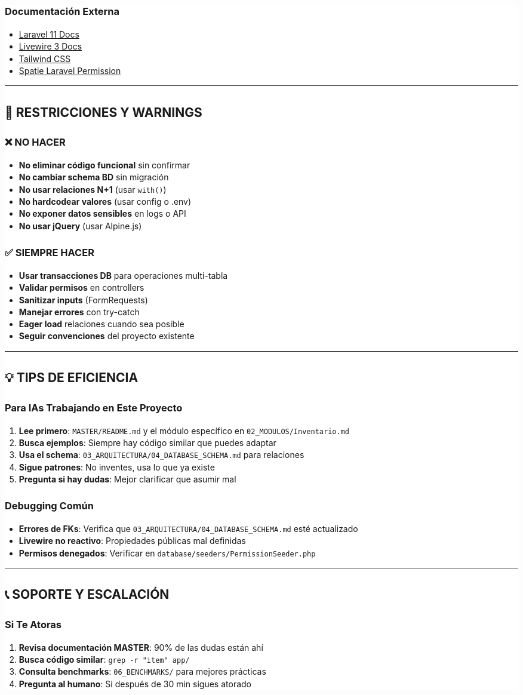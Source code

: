 ### Documentación Externa
- [Laravel 11 Docs](https://laravel.com/docs/11.x)
- [Livewire 3 Docs](https://livewire.laravel.com/docs)
- [Tailwind CSS](https://tailwindcss.com/docs)
- [Spatie Laravel Permission](https://spatie.be/docs/laravel-permission)

---

## 🚨 RESTRICCIONES Y WARNINGS

### ❌ NO HACER
- **No eliminar código funcional** sin confirmar
- **No cambiar schema BD** sin migración
- **No usar relaciones N+1** (usar `with()`)
- **No hardcodear valores** (usar config o .env)
- **No exponer datos sensibles** en logs o API
- **No usar jQuery** (usar Alpine.js)

### ✅ SIEMPRE HACER
- **Usar transacciones DB** para operaciones multi-tabla
- **Validar permisos** en controllers
- **Sanitizar inputs** (FormRequests)
- **Manejar errores** con try-catch
- **Eager load** relaciones cuando sea posible
- **Seguir convenciones** del proyecto existente

---

## 💡 TIPS DE EFICIENCIA

### Para IAs Trabajando en Este Proyecto

1. **Lee primero**: `MASTER/README.md` y el módulo específico en `02_MODULOS/Inventario.md`
2. **Busca ejemplos**: Siempre hay código similar que puedes adaptar
3. **Usa el schema**: `03_ARQUITECTURA/04_DATABASE_SCHEMA.md` para relaciones
4. **Sigue patrones**: No inventes, usa lo que ya existe
5. **Pregunta si hay dudas**: Mejor clarificar que asumir mal

### Debugging Común
- **Errores de FKs**: Verifica que `03_ARQUITECTURA/04_DATABASE_SCHEMA.md` esté actualizado
- **Livewire no reactivo**: Propiedades públicas mal definidas
- **Permisos denegados**: Verificar en `database/seeders/PermissionSeeder.php`

---

## 📞 SOPORTE Y ESCALACIÓN

### Si Te Atoras
1. **Revisa documentación MASTER**: 90% de las dudas están ahí
2. **Busca código similar**: `grep -r "item" app/`
3. **Consulta benchmarks**: `06_BENCHMARKS/` para mejores prácticas
4. **Pregunta al humano**: Si después de 30 min sigues atorado
